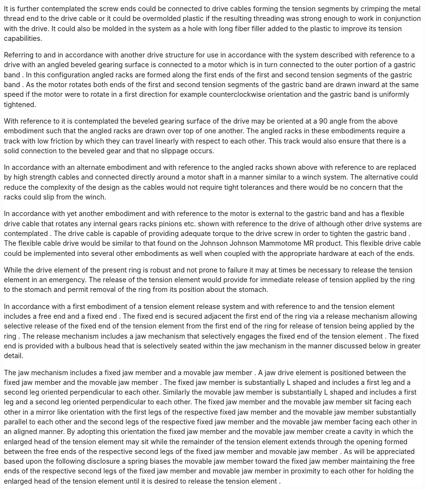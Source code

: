 It is further contemplated the screw ends could be connected to drive cables forming the tension segments by crimping the metal thread end to the drive cable or it could be overmolded plastic if the resulting threading was strong enough to work in conjunction with the drive. It could also be molded in the system as a hole with long fiber filler added to the plastic to improve its tension capabilities.

Referring to and in accordance with another drive structure for use in accordance with the system described with reference to a drive with an angled beveled gearing surface is connected to a motor which is in turn connected to the outer portion of a gastric band . In this configuration angled racks are formed along the first ends of the first and second tension segments of the gastric band . As the motor rotates both ends of the first and second tension segments of the gastric band are drawn inward at the same speed if the motor were to rotate in a first direction for example counterclockwise orientation and the gastric band is uniformly tightened.

With reference to it is contemplated the beveled gearing surface of the drive may be oriented at a 90 angle from the above embodiment such that the angled racks are drawn over top of one another. The angled racks in these embodiments require a track with low friction by which they can travel linearly with respect to each other. This track would also ensure that there is a solid connection to the beveled gear and that no slippage occurs.

In accordance with an alternate embodiment and with reference to the angled racks shown above with reference to are replaced by high strength cables and connected directly around a motor shaft in a manner similar to a winch system. The alternative could reduce the complexity of the design as the cables would not require tight tolerances and there would be no concern that the racks could slip from the winch.

In accordance with yet another embodiment and with reference to the motor is external to the gastric band and has a flexible drive cable that rotates any internal gears racks pinions etc. shown with reference to the drive of although other drive systems are contemplated . The drive cable is capable of providing adequate torque to the drive screw in order to tighten the gastric band . The flexible cable drive would be similar to that found on the Johnson Johnson Mammotome MR product. This flexible drive cable could be implemented into several other embodiments as well when coupled with the appropriate hardware at each of the ends.

While the drive element of the present ring is robust and not prone to failure it may at times be necessary to release the tension element in an emergency. The release of the tension element would provide for immediate release of tension applied by the ring to the stomach and permit removal of the ring from its position about the stomach.

In accordance with a first embodiment of a tension element release system and with reference to and the tension element includes a free end and a fixed end . The fixed end is secured adjacent the first end of the ring via a release mechanism allowing selective release of the fixed end of the tension element from the first end of the ring for release of tension being applied by the ring . The release mechanism includes a jaw mechanism that selectively engages the fixed end of the tension element . The fixed end is provided with a bulbous head that is selectively seated within the jaw mechanism in the manner discussed below in greater detail.

The jaw mechanism includes a fixed jaw member and a movable jaw member . A jaw drive element is positioned between the fixed jaw member and the movable jaw member . The fixed jaw member is substantially L shaped and includes a first leg and a second leg oriented perpendicular to each other. Similarly the movable jaw member is substantially L shaped and includes a first leg and a second leg oriented perpendicular to each other. The fixed jaw member and the movable jaw member sit facing each other in a mirror like orientation with the first legs of the respective fixed jaw member and the movable jaw member substantially parallel to each other and the second legs of the respective fixed jaw member and the movable jaw member facing each other in an aligned manner. By adopting this orientation the fixed jaw member and the movable jaw member create a cavity in which the enlarged head of the tension element may sit while the remainder of the tension element extends through the opening formed between the free ends of the respective second legs of the fixed jaw member and movable jaw member . As will be appreciated based upon the following disclosure a spring biases the movable jaw member toward the fixed jaw member maintaining the free ends of the respective second legs of the fixed jaw member and movable jaw member in proximity to each other for holding the enlarged head of the tension element until it is desired to release the tension element .
